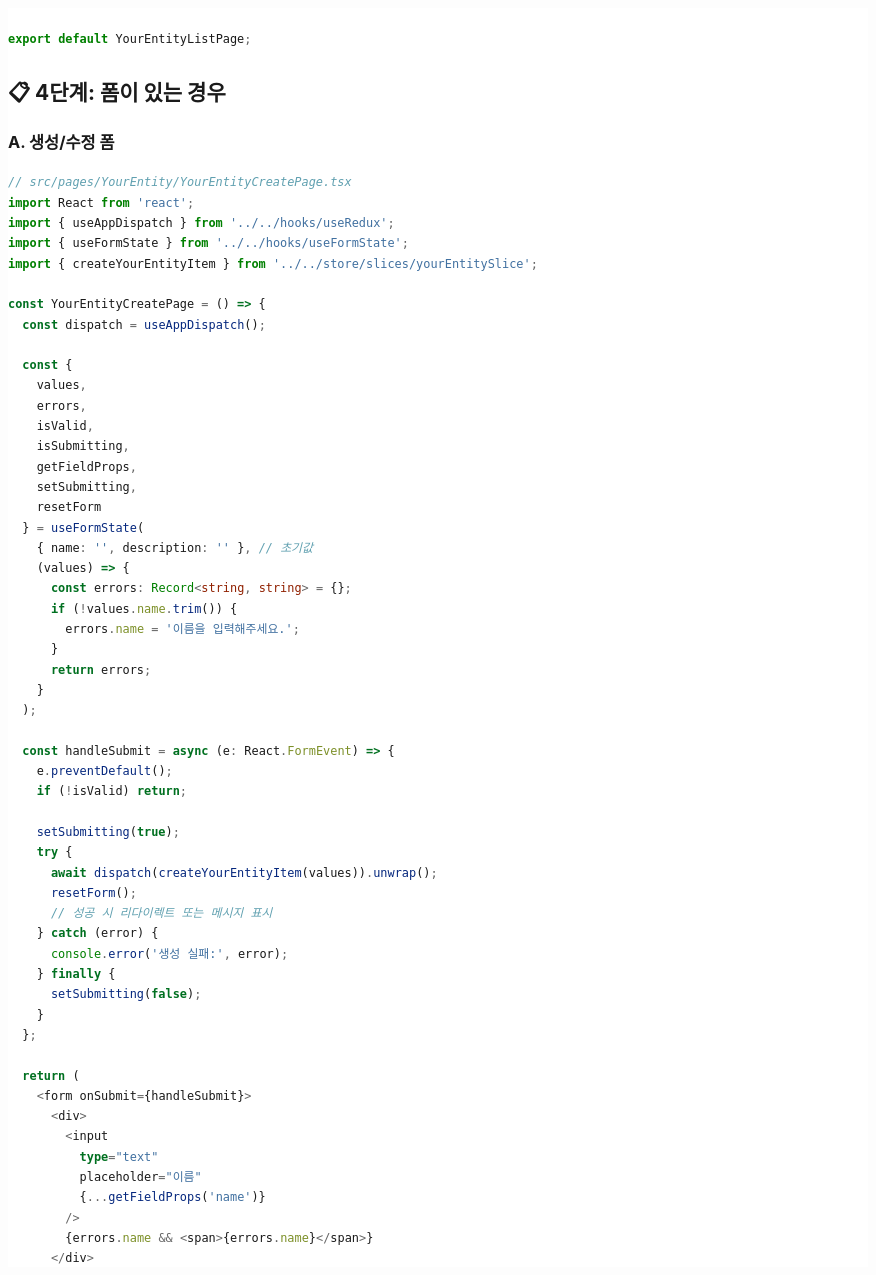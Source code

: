 ```typescript

export default YourEntityListPage;
```

## 📋 4단계: 폼이 있는 경우

### A. 생성/수정 폼

```typescript
// src/pages/YourEntity/YourEntityCreatePage.tsx
import React from 'react';
import { useAppDispatch } from '../../hooks/useRedux';
import { useFormState } from '../../hooks/useFormState';
import { createYourEntityItem } from '../../store/slices/yourEntitySlice';

const YourEntityCreatePage = () => {
  const dispatch = useAppDispatch();
  
  const {
    values,
    errors,
    isValid,
    isSubmitting,
    getFieldProps,
    setSubmitting,
    resetForm
  } = useFormState(
    { name: '', description: '' }, // 초기값
    (values) => {
      const errors: Record<string, string> = {};
      if (!values.name.trim()) {
        errors.name = '이름을 입력해주세요.';
      }
      return errors;
    }
  );

  const handleSubmit = async (e: React.FormEvent) => {
    e.preventDefault();
    if (!isValid) return;

    setSubmitting(true);
    try {
      await dispatch(createYourEntityItem(values)).unwrap();
      resetForm();
      // 성공 시 리다이렉트 또는 메시지 표시
    } catch (error) {
      console.error('생성 실패:', error);
    } finally {
      setSubmitting(false);
    }
  };

  return (
    <form onSubmit={handleSubmit}>
      <div>
        <input
          type="text"
          placeholder="이름"
          {...getFieldProps('name')}
        />
        {errors.name && <span>{errors.name}</span>}
      </div>
```